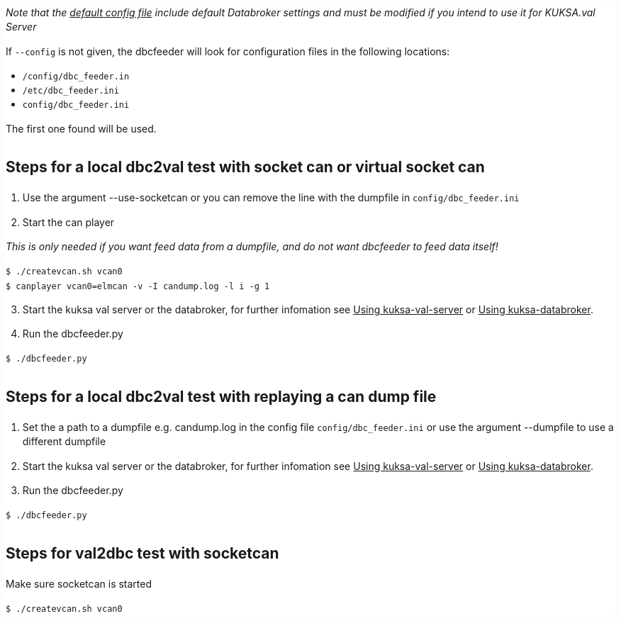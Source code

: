 *Note that the [default config file](../config/dbc_feeder.ini) include default Databroker settings and must be modified if you intend to use it for KUKSA.val Server*

If `--config` is not given, the dbcfeeder will look for configuration files in the following locations:

* `/config/dbc_feeder.in`
* `/etc/dbc_feeder.ini`
* `config/dbc_feeder.ini`

The first one found will be used.


## Steps for a local dbc2val test with socket can or virtual socket can

1. Use the argument --use-socketcan or you can remove the line with the dumpfile in `config/dbc_feeder.ini`

2. Start the can player

_This is only needed if you want feed data from a dumpfile, and do not want dbcfeeder to feed data itself!_

```console
$ ./createvcan.sh vcan0
$ canplayer vcan0=elmcan -v -I candump.log -l i -g 1
```

3. Start the kuksa val server or the databroker, for further infomation see [Using kuksa-val-server](#using-kuksa-val-server) or [Using kuksa-databroker](#using-kuksa-databroker).

4. Run the dbcfeeder.py

```console
$ ./dbcfeeder.py
```

## Steps for a local dbc2val test with replaying a can dump file

1. Set the a path to a dumpfile e.g. candump.log in the config file `config/dbc_feeder.ini` or use the argument --dumpfile to use a different dumpfile

2. Start the kuksa val server or the databroker, for further infomation see [Using kuksa-val-server](#using-kuksa-val-server) or [Using kuksa-databroker](#using-kuksa-databroker).

3. Run the dbcfeeder.py

```console
$ ./dbcfeeder.py
```

## Steps for val2dbc test with socketcan

Make sure socketcan is started

```console
$ ./createvcan.sh vcan0
```
